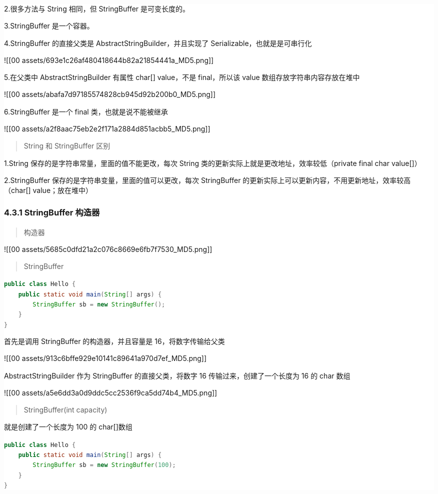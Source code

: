 2.很多方法与 String 相同，但 StringBuffer 是可变长度的。

3.StringBuffer 是一个容器。

4.StringBuffer 的直接父类是 AbstractStringBuilder，并且实现了 Serializable，也就是是可串行化

![[00 assets/693e1c26af480418644b82a21854441a_MD5.png]]

5.在父类中 AbstractStringBuilder 有属性 char[] value，不是 final，所以该 value 数组存放字符串内容存放在堆中

![[00 assets/abafa7d97185574828cb945d92b200b0_MD5.png]]

6.StringBuffer 是一个 final 类，也就是说不能被继承

![[00 assets/a2f8aac75eb2e2f171a2884d851acbb5_MD5.png]]

> String 和 StringBuffer 区别

1.String 保存的是字符串常量，里面的值不能更改，每次 String 类的更新实际上就是更改地址，效率较低（private final char value[]）

2.StringBuffer 保存的是字符串变量，里面的值可以更改，每次 StringBuffer 的更新实际上可以更新内容，不用更新地址，效率较高（char[] value；放在堆中）

### 4.3.1 StringBuffer 构造器

> 构造器

![[00 assets/5685c0dfd21a2c076c8669e6fb7f7530_MD5.png]]

> StringBuffer

```java
public class Hello {
    public static void main(String[] args) {
        StringBuffer sb = new StringBuffer();
    }
}
```

首先是调用 StringBuffer 的构造器，并且容量是 16，将数字传输给父类

![[00 assets/913c6bffe929e10141c89641a970d7ef_MD5.png]]

AbstractStringBuilder 作为 StringBuffer 的直接父类，将数字 16 传输过来，创建了一个长度为 16 的 char 数组

![[00 assets/a5e6dd3a0d9ddc5cc2536f9ca5dd74b4_MD5.png]]

> StringBuffer(int capacity)

就是创建了一个长度为 100 的 char[]数组

```java
public class Hello {
    public static void main(String[] args) {
        StringBuffer sb = new StringBuffer(100);
    }
}
```
